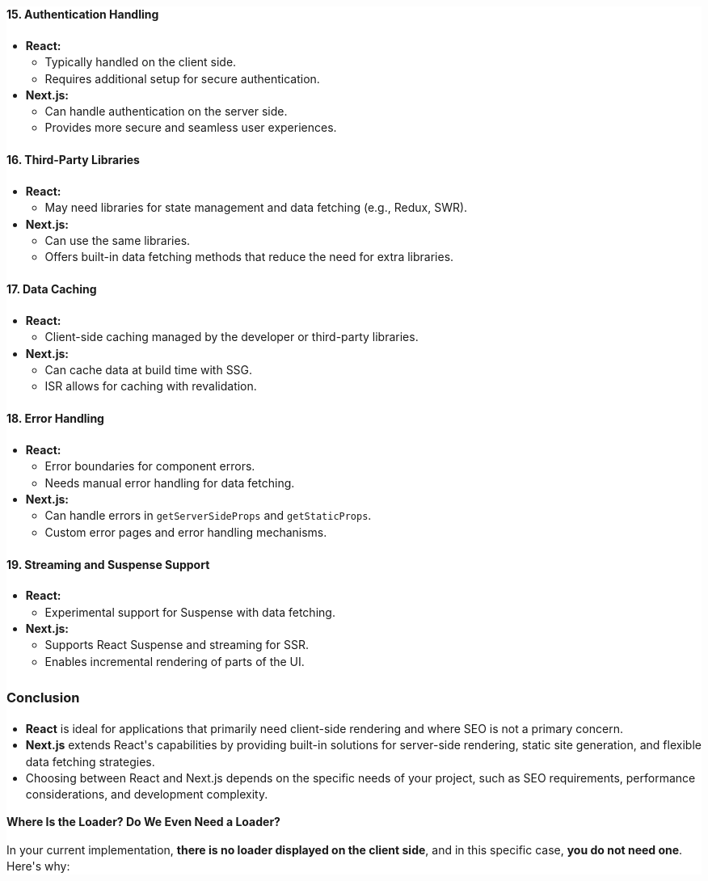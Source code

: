 #### 15. **Authentication Handling**

- **React:**
  - Typically handled on the client side.
  - Requires additional setup for secure authentication.
- **Next.js:**
  - Can handle authentication on the server side.
  - Provides more secure and seamless user experiences.

#### 16. **Third-Party Libraries**

- **React:**
  - May need libraries for state management and data fetching (e.g., Redux, SWR).
- **Next.js:**
  - Can use the same libraries.
  - Offers built-in data fetching methods that reduce the need for extra libraries.

#### 17. **Data Caching**

- **React:**
  - Client-side caching managed by the developer or third-party libraries.
- **Next.js:**
  - Can cache data at build time with SSG.
  - ISR allows for caching with revalidation.

#### 18. **Error Handling**

- **React:**
  - Error boundaries for component errors.
  - Needs manual error handling for data fetching.
- **Next.js:**
  - Can handle errors in `getServerSideProps` and `getStaticProps`.
  - Custom error pages and error handling mechanisms.

#### 19. **Streaming and Suspense Support**

- **React:**
  - Experimental support for Suspense with data fetching.
- **Next.js:**
  - Supports React Suspense and streaming for SSR.
  - Enables incremental rendering of parts of the UI.


### **Conclusion**

- **React** is ideal for applications that primarily need client-side rendering and where SEO is not a primary concern.
- **Next.js** extends React's capabilities by providing built-in solutions for server-side rendering, static site generation, and flexible data fetching strategies.
- Choosing between React and Next.js depends on the specific needs of your project, such as SEO requirements, performance considerations, and development complexity.

**Where Is the Loader? Do We Even Need a Loader?**

In your current implementation, **there is no loader displayed on the client side**, and in this specific case, **you do not need one**. Here's why:
